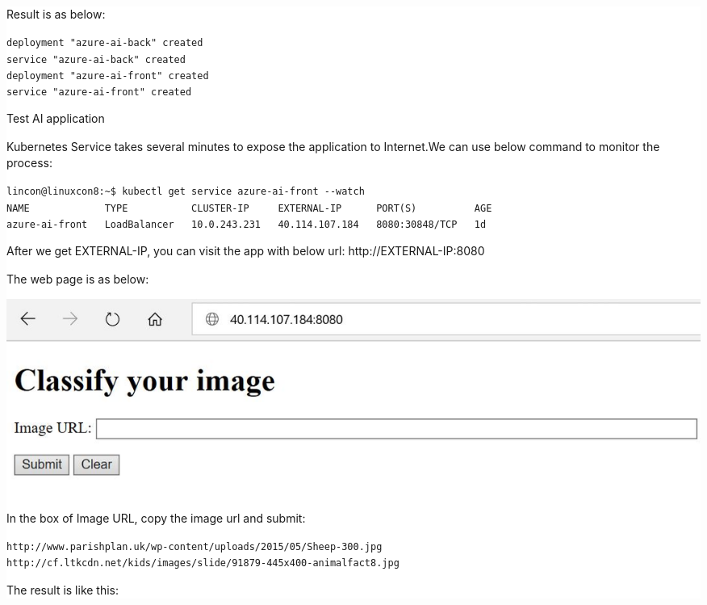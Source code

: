 Result is as below:
```
deployment "azure-ai-back" created
service "azure-ai-back" created
deployment "azure-ai-front" created
service "azure-ai-front" created
```
Test AI application

Kubernetes Service takes several minutes to expose the application to Internet.We can use below command to monitor the process:
```
lincon@linuxcon8:~$ kubectl get service azure-ai-front --watch
NAME             TYPE           CLUSTER-IP     EXTERNAL-IP      PORT(S)          AGE
azure-ai-front   LoadBalancer   10.0.243.231   40.114.107.184   8080:30848/TCP   1d
```

After we get EXTERNAL-IP, you can visit the app with below url:
http://EXTERNAL-IP:8080

The web page is as below:

<img src="image/run_query.jpg" alt="" width="100%">

In the box of Image URL, copy the image url and submit:
```
http://www.parishplan.uk/wp-content/uploads/2015/05/Sheep-300.jpg
http://cf.ltkcdn.net/kids/images/slide/91879-445x400-animalfact8.jpg
```
The result is like this: